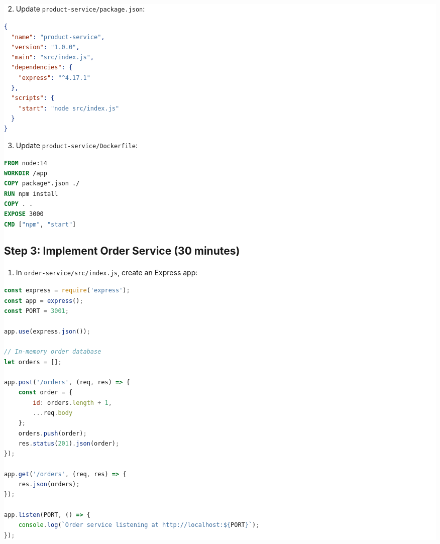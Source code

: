 2. Update `product-service/package.json`:

```json
{
  "name": "product-service",
  "version": "1.0.0",
  "main": "src/index.js",
  "dependencies": {
    "express": "^4.17.1"
  },
  "scripts": {
    "start": "node src/index.js"
  }
}
```

3. Update `product-service/Dockerfile`:

```dockerfile
FROM node:14
WORKDIR /app
COPY package*.json ./
RUN npm install
COPY . .
EXPOSE 3000
CMD ["npm", "start"]
```

## Step 3: Implement Order Service (30 minutes)

1. In `order-service/src/index.js`, create an Express app:

```javascript
const express = require('express');
const app = express();
const PORT = 3001;

app.use(express.json());

// In-memory order database
let orders = [];

app.post('/orders', (req, res) => {
    const order = {
        id: orders.length + 1,
        ...req.body
    };
    orders.push(order);
    res.status(201).json(order);
});

app.get('/orders', (req, res) => {
    res.json(orders);
});

app.listen(PORT, () => {
    console.log(`Order service listening at http://localhost:${PORT}`);
});
```
